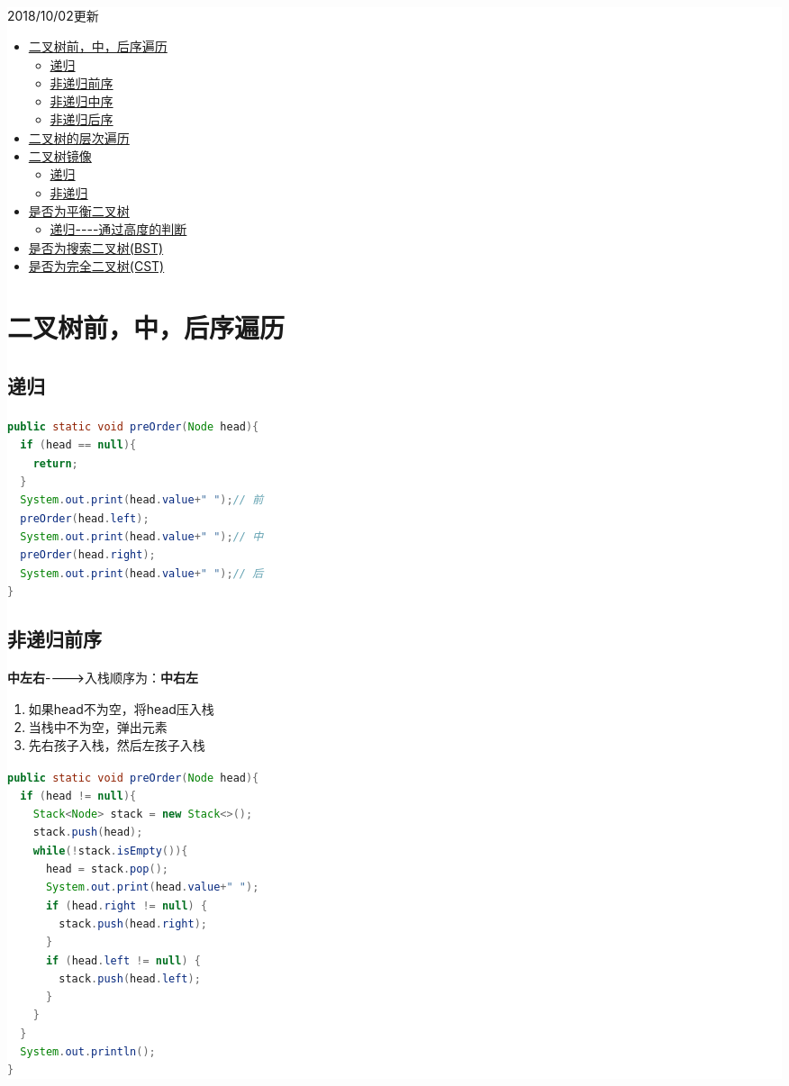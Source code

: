 2018/10/02更新



* [二叉树前，中，后序遍历](#二叉树前中后序遍历)
	* [递归](#递归)
	* [非递归前序](#非递归前序)
	* [非递归中序](#非递归中序)
	* [非递归后序](#非递归后序)
* [二叉树的层次遍历](#二叉树的层次遍历)
* [二叉树镜像](#二叉树镜像)
	* [递归](#递归-1)
	* [非递归](#非递归)
* [是否为平衡二叉树](#是否为平衡二叉树)
	* [递归----通过高度的判断](#递归-通过高度的判断)
* [是否为搜索二叉树(BST)](#是否为搜索二叉树bst)
* [是否为完全二叉树(CST)](#是否为完全二叉树cst)



# 二叉树前，中，后序遍历
## 递归
```java
public static void preOrder(Node head){
  if (head == null){
    return;
  }
  System.out.print(head.value+" ");// 前
  preOrder(head.left);
  System.out.print(head.value+" ");// 中
  preOrder(head.right);
  System.out.print(head.value+" ");// 后
}
```
## 非递归前序
**中左右**---->入栈顺序为：**中右左**
1. 如果head不为空，将head压入栈
2. 当栈中不为空，弹出元素
3. 先右孩子入栈，然后左孩子入栈
```java
public static void preOrder(Node head){
  if (head != null){
    Stack<Node> stack = new Stack<>();
    stack.push(head);
    while(!stack.isEmpty()){
      head = stack.pop();
      System.out.print(head.value+" ");
      if (head.right != null) {
        stack.push(head.right);
      }
      if (head.left != null) {
        stack.push(head.left);
      }
    }
  }
  System.out.println();
}
```
